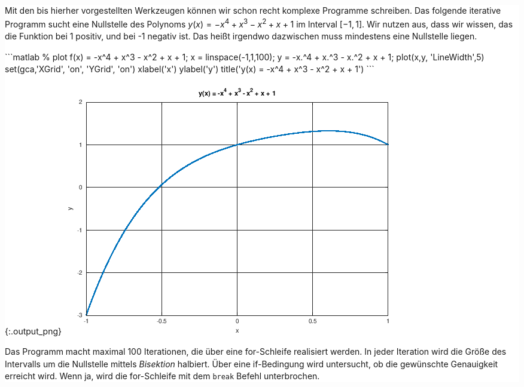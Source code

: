 Mit den bis hierher vorgestellten Werkzeugen können wir schon recht komplexe Programme schreiben. Das folgende iterative Programm sucht eine Nullstelle des Polynoms $y(x)= -x^4 + x^3 - x^2 + x + 1$ im Interval $[-1,1]$. Wir nutzen aus, dass wir wissen, das die Funktion bei 1 positiv, und bei -1 negativ ist. Das heißt irgendwo dazwischen muss mindestens eine Nullstelle liegen.

<div markdown="1" class="cell code_cell">
<div class="input_area hidecode" markdown="1">
```matlab
% plot f(x) = -x^4 + x^3 - x^2 + x + 1;
x = linspace(-1,1,100);
y = -x.^4 + x.^3 - x.^2 + x + 1;
plot(x,y, 'LineWidth',5)
set(gca,'XGrid', 'on', 'YGrid', 'on')
xlabel('x')
ylabel('y')
title('y(x) = -x^4 + x^3 - x^2 + x + 1')
```
</div>

<div class="output_wrapper" markdown="1">
<div class="output_subarea" markdown="1">

{:.output_png}
![png](../images/00_einleitung/matlab_02_scripts_and_functions_26_0.png)

</div>
</div>
</div>

Das Programm macht maximal 100 Iterationen, die über eine for-Schleife realisiert werden. In jeder Iteration wird die Größe des Intervalls um die Nullstelle mittels *Bisektion* halbiert. Über eine if-Bedingung wird untersucht, ob die gewünschte Genauigkeit erreicht wird. Wenn ja, wird die for-Schleife mit dem `break` Befehl unterbrochen.

